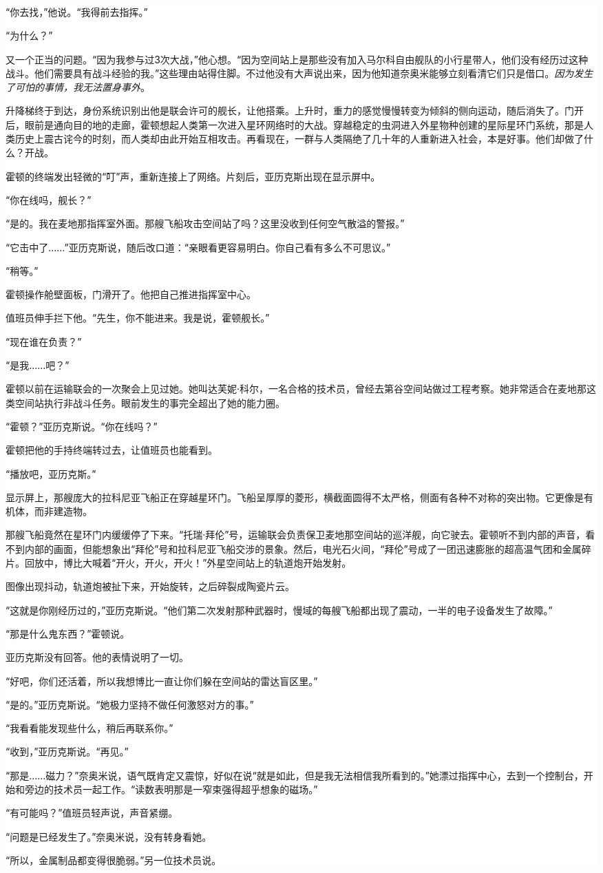 “你去找，”他说。“我得前去指挥。”   
   
“为什么？”   
   
又一个正当的问题。“因为我参与过3次大战，”他心想。“因为空间站上是那些没有加入马尔科自由舰队的小行星带人，他们没有经历过这种战斗。他们需要具有战斗经验的我。”这些理由站得住脚。不过他没有大声说出来，因为他知道奈奥米能够立刻看清它们只是借口。*因为发生了可怕的事情，我无法置身事外*。   
   
升降梯终于到达，身份系统识别出他是联会许可的舰长，让他搭乘。上升时，重力的感觉慢慢转变为倾斜的侧向运动，随后消失了。门开后，眼前是通向目的地的走廊，霍顿想起人类第一次进入星环网络时的大战。穿越稳定的虫洞进入外星物种创建的星际星环门系统，那是人类历史上震古诧今的时刻，而人类却由此开始互相攻击。再看现在，一群与人类隔绝了几十年的人重新进入社会，本是好事。他们却做了什么？开战。   
   
霍顿的终端发出轻微的“叮”声，重新连接上了网络。片刻后，亚历克斯出现在显示屏中。   
   
“你在线吗，舰长？”   
   
“是的。我在麦地那指挥室外面。那艘飞船攻击空间站了吗？这里没收到任何空气散溢的警报。”   
   
“它击中了……”亚历克斯说，随后改口道：“亲眼看更容易明白。你自己看有多么不可思议。”   
   
“稍等。”   
   
霍顿操作舱壁面板，门滑开了。他把自己推进指挥室中心。   
   
值班员伸手拦下他。“先生，你不能进来。我是说，霍顿舰长。”   
   
“现在谁在负责？”   
   
“是我……吧？”   
   
霍顿以前在运输联会的一次聚会上见过她。她叫达芙妮·科尔，一名合格的技术员，曾经去第谷空间站做过工程考察。她非常适合在麦地那这类空间站执行非战斗任务。眼前发生的事完全超出了她的能力圈。   
   
“霍顿？”亚历克斯说。“你在线吗？”   
   
霍顿把他的手持终端转过去，让值班员也能看到。   
   
“播放吧，亚历克斯。”   
   
显示屏上，那艘庞大的拉科尼亚飞船正在穿越星环门。飞船呈厚厚的菱形，横截面圆得不太严格，侧面有各种不对称的突出物。它更像是有机体，而非建造物。   
   
那艘飞船竟然在星环门内缓缓停了下来。“托瑞·拜伦”号，运输联会负责保卫麦地那空间站的巡洋舰，向它驶去。霍顿听不到内部的声音，看不到内部的画面，但能想象出“拜伦”号和拉科尼亚飞船交涉的景象。然后，电光石火间，“拜伦”号成了一团迅速膨胀的超高温气团和金属碎片。回放中，博比大喊着“开火，开火，开火！”外星空间站上的轨道炮开始发射。   
   
图像出现抖动，轨道炮被扯下来，开始旋转，之后碎裂成陶瓷片云。   
   
“这就是你刚经历过的，”亚历克斯说。“他们第二次发射那种武器时，慢域的每艘飞船都出现了震动，一半的电子设备发生了故障。”   
   
“那是什么鬼东西？”霍顿说。   
   
亚历克斯没有回答。他的表情说明了一切。   
   
“好吧，你们还活着，所以我想博比一直让你们躲在空间站的雷达盲区里。”   
   
“是的。”亚历克斯说。“她极力坚持不做任何激怒对方的事。”   
   
“我看看能发现些什么，稍后再联系你。”   
   
“收到，”亚历克斯说。“再见。”   
   
“那是……磁力？”奈奥米说，语气既肯定又震惊，好似在说“就是如此，但是我无法相信我所看到的。”她漂过指挥中心，去到一个控制台，开始和旁边的技术员一起工作。“读数表明那是一窄束强得超乎想象的磁场。”   
   
“有可能吗？”值班员轻声说，声音紧绷。   
   
“问题是已经发生了。”奈奥米说，没有转身看她。   
   
“所以，金属制品都变得很脆弱。”另一位技术员说。   
   